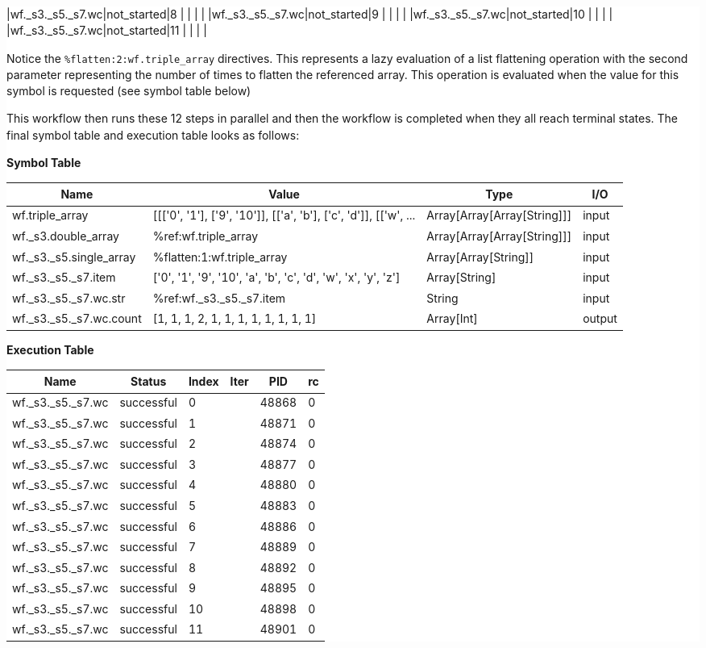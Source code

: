 |wf._s3._s5._s7.wc|not_started|8    |    |    |    |
|wf._s3._s5._s7.wc|not_started|9    |    |    |    |
|wf._s3._s5._s7.wc|not_started|10   |    |    |    |
|wf._s3._s5._s7.wc|not_started|11   |    |    |    |

Notice the `%flatten:2:wf.triple_array` directives.  This represents a lazy evaluation of a list flattening operation with the second parameter representing the number of times to flatten the referenced array.  This operation is evaluated when the value for this symbol is requested (see symbol table below)

This workflow then runs these 12 steps in parallel and then the workflow is completed when they all reach terminal states.  The final symbol table and execution table looks as follows:

**Symbol Table**

|Name                   |Value                                                           |Type                       |I/O   |
|-----------------------|----------------------------------------------------------------|---------------------------|------|
|wf.triple_array        |[[['0', '1'], ['9', '10']], [['a', 'b'], ['c', 'd']], [['w', ...|Array[Array[Array[String]]]|input |
|wf._s3.double_array    |%ref:wf.triple_array                                            |Array[Array[Array[String]]]|input |
|wf._s3._s5.single_array|%flatten:1:wf.triple_array                                      |Array[Array[String]]       |input |
|wf._s3._s5._s7.item    |['0', '1', '9', '10', 'a', 'b', 'c', 'd', 'w', 'x', 'y', 'z']   |Array[String]              |input |
|wf._s3._s5._s7.wc.str  |%ref:wf._s3._s5._s7.item                                        |String                     |input |
|wf._s3._s5._s7.wc.count|[1, 1, 1, 2, 1, 1, 1, 1, 1, 1, 1, 1]                            |Array[Int]                 |output|

**Execution Table**

|Name             |Status    |Index|Iter|PID  |rc  |
|-----------------|----------|-----|----|-----|----|
|wf._s3._s5._s7.wc|successful|0    |    |48868|0   |
|wf._s3._s5._s7.wc|successful|1    |    |48871|0   |
|wf._s3._s5._s7.wc|successful|2    |    |48874|0   |
|wf._s3._s5._s7.wc|successful|3    |    |48877|0   |
|wf._s3._s5._s7.wc|successful|4    |    |48880|0   |
|wf._s3._s5._s7.wc|successful|5    |    |48883|0   |
|wf._s3._s5._s7.wc|successful|6    |    |48886|0   |
|wf._s3._s5._s7.wc|successful|7    |    |48889|0   |
|wf._s3._s5._s7.wc|successful|8    |    |48892|0   |
|wf._s3._s5._s7.wc|successful|9    |    |48895|0   |
|wf._s3._s5._s7.wc|successful|10   |    |48898|0   |
|wf._s3._s5._s7.wc|successful|11   |    |48901|0   |
